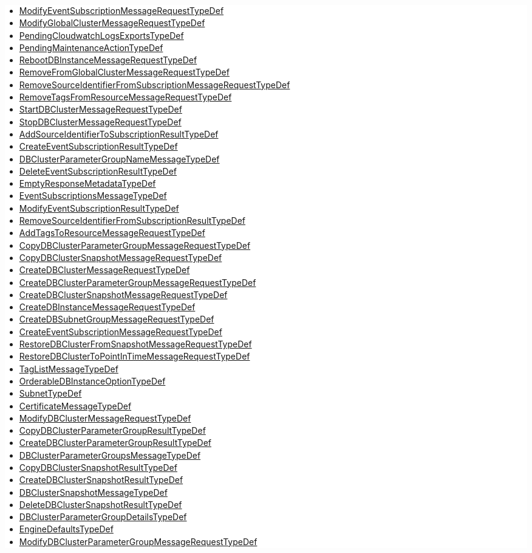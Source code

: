 - [ModifyEventSubscriptionMessageRequestTypeDef](./type_defs.md#modifyeventsubscriptionmessagerequesttypedef)
- [ModifyGlobalClusterMessageRequestTypeDef](./type_defs.md#modifyglobalclustermessagerequesttypedef)
- [PendingCloudwatchLogsExportsTypeDef](./type_defs.md#pendingcloudwatchlogsexportstypedef)
- [PendingMaintenanceActionTypeDef](./type_defs.md#pendingmaintenanceactiontypedef)
- [RebootDBInstanceMessageRequestTypeDef](./type_defs.md#rebootdbinstancemessagerequesttypedef)
- [RemoveFromGlobalClusterMessageRequestTypeDef](./type_defs.md#removefromglobalclustermessagerequesttypedef)
- [RemoveSourceIdentifierFromSubscriptionMessageRequestTypeDef](./type_defs.md#removesourceidentifierfromsubscriptionmessagerequesttypedef)
- [RemoveTagsFromResourceMessageRequestTypeDef](./type_defs.md#removetagsfromresourcemessagerequesttypedef)
- [StartDBClusterMessageRequestTypeDef](./type_defs.md#startdbclustermessagerequesttypedef)
- [StopDBClusterMessageRequestTypeDef](./type_defs.md#stopdbclustermessagerequesttypedef)
- [AddSourceIdentifierToSubscriptionResultTypeDef](./type_defs.md#addsourceidentifiertosubscriptionresulttypedef)
- [CreateEventSubscriptionResultTypeDef](./type_defs.md#createeventsubscriptionresulttypedef)
- [DBClusterParameterGroupNameMessageTypeDef](./type_defs.md#dbclusterparametergroupnamemessagetypedef)
- [DeleteEventSubscriptionResultTypeDef](./type_defs.md#deleteeventsubscriptionresulttypedef)
- [EmptyResponseMetadataTypeDef](./type_defs.md#emptyresponsemetadatatypedef)
- [EventSubscriptionsMessageTypeDef](./type_defs.md#eventsubscriptionsmessagetypedef)
- [ModifyEventSubscriptionResultTypeDef](./type_defs.md#modifyeventsubscriptionresulttypedef)
- [RemoveSourceIdentifierFromSubscriptionResultTypeDef](./type_defs.md#removesourceidentifierfromsubscriptionresulttypedef)
- [AddTagsToResourceMessageRequestTypeDef](./type_defs.md#addtagstoresourcemessagerequesttypedef)
- [CopyDBClusterParameterGroupMessageRequestTypeDef](./type_defs.md#copydbclusterparametergroupmessagerequesttypedef)
- [CopyDBClusterSnapshotMessageRequestTypeDef](./type_defs.md#copydbclustersnapshotmessagerequesttypedef)
- [CreateDBClusterMessageRequestTypeDef](./type_defs.md#createdbclustermessagerequesttypedef)
- [CreateDBClusterParameterGroupMessageRequestTypeDef](./type_defs.md#createdbclusterparametergroupmessagerequesttypedef)
- [CreateDBClusterSnapshotMessageRequestTypeDef](./type_defs.md#createdbclustersnapshotmessagerequesttypedef)
- [CreateDBInstanceMessageRequestTypeDef](./type_defs.md#createdbinstancemessagerequesttypedef)
- [CreateDBSubnetGroupMessageRequestTypeDef](./type_defs.md#createdbsubnetgroupmessagerequesttypedef)
- [CreateEventSubscriptionMessageRequestTypeDef](./type_defs.md#createeventsubscriptionmessagerequesttypedef)
- [RestoreDBClusterFromSnapshotMessageRequestTypeDef](./type_defs.md#restoredbclusterfromsnapshotmessagerequesttypedef)
- [RestoreDBClusterToPointInTimeMessageRequestTypeDef](./type_defs.md#restoredbclustertopointintimemessagerequesttypedef)
- [TagListMessageTypeDef](./type_defs.md#taglistmessagetypedef)
- [OrderableDBInstanceOptionTypeDef](./type_defs.md#orderabledbinstanceoptiontypedef)
- [SubnetTypeDef](./type_defs.md#subnettypedef)
- [CertificateMessageTypeDef](./type_defs.md#certificatemessagetypedef)
- [ModifyDBClusterMessageRequestTypeDef](./type_defs.md#modifydbclustermessagerequesttypedef)
- [CopyDBClusterParameterGroupResultTypeDef](./type_defs.md#copydbclusterparametergroupresulttypedef)
- [CreateDBClusterParameterGroupResultTypeDef](./type_defs.md#createdbclusterparametergroupresulttypedef)
- [DBClusterParameterGroupsMessageTypeDef](./type_defs.md#dbclusterparametergroupsmessagetypedef)
- [CopyDBClusterSnapshotResultTypeDef](./type_defs.md#copydbclustersnapshotresulttypedef)
- [CreateDBClusterSnapshotResultTypeDef](./type_defs.md#createdbclustersnapshotresulttypedef)
- [DBClusterSnapshotMessageTypeDef](./type_defs.md#dbclustersnapshotmessagetypedef)
- [DeleteDBClusterSnapshotResultTypeDef](./type_defs.md#deletedbclustersnapshotresulttypedef)
- [DBClusterParameterGroupDetailsTypeDef](./type_defs.md#dbclusterparametergroupdetailstypedef)
- [EngineDefaultsTypeDef](./type_defs.md#enginedefaultstypedef)
- [ModifyDBClusterParameterGroupMessageRequestTypeDef](./type_defs.md#modifydbclusterparametergroupmessagerequesttypedef)